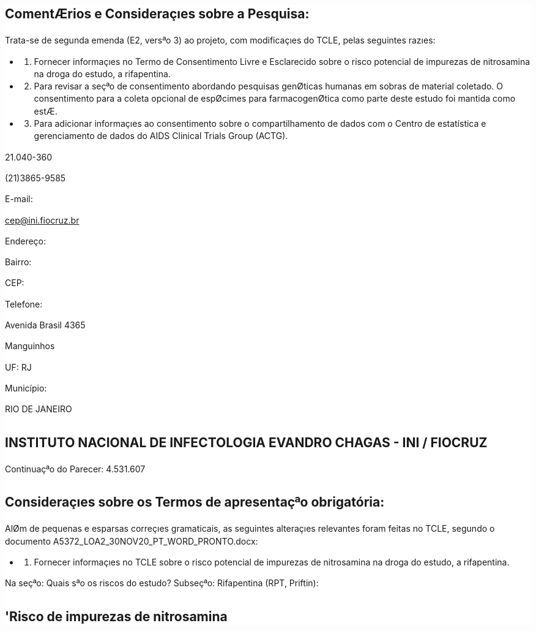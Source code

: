 ## ComentÆrios e Consideraçıes sobre a Pesquisa:

Trata-se de segunda emenda (E2, versªo 3) ao projeto, com modificaçıes do TCLE, pelas seguintes razıes:

- 1. Fornecer informaçıes no Termo de Consentimento Livre e Esclarecido sobre o risco potencial de impurezas de nitrosamina na droga do estudo, a rifapentina.
- 2. Para revisar a seçªo de consentimento abordando pesquisas genØticas humanas em sobras de material coletado. O consentimento para a coleta opcional de espØcimes para farmacogenØtica como parte deste estudo foi mantida como estÆ.
- 3. Para adicionar informaçıes ao consentimento sobre o compartilhamento de dados com o Centro de estatística e gerenciamento de dados do AIDS Clinical Trials Group (ACTG).

21.040-360

(21)3865-9585

E-mail:

cep@ini.fiocruz.br

Endereço:

Bairro:

CEP:

Telefone:

Avenida Brasil 4365

Manguinhos

UF: RJ

Município:

RIO DE JANEIRO

## INSTITUTO NACIONAL DE INFECTOLOGIA EVANDRO CHAGAS - INI / FIOCRUZ

Continuaçªo do Parecer: 4.531.607

## Consideraçıes sobre os Termos de apresentaçªo obrigatória:

AlØm de pequenas e esparsas correçıes gramaticais, as seguintes alteraçıes relevantes foram feitas no TCLE, segundo o documento A5372\_LOA2\_30NOV20\_PT\_WORD\_PRONTO.docx:

- 1. Fornecer informaçıes no TCLE sobre o risco potencial de impurezas de nitrosamina na droga do estudo, a rifapentina.

Na seçªo: Quais sªo os riscos do estudo? Subseçªo: Rifapentina (RPT, Priftin):

## 'Risco de impurezas de nitrosamina
